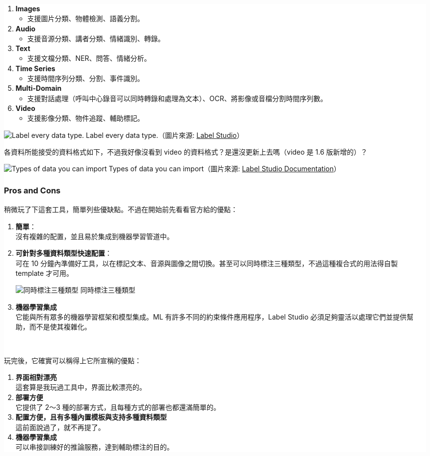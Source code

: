 1. **Images**  
	- 支援圖片分類、物體檢測、語義分割。
2. **Audio**  
	- 支援音源分類、講者分類、情緒識別、轉錄。	
3. **Text**  
	- 支援文檔分類、NER、問答、情緒分析。
4. **Time Series**  
	- 支援時間序列分類、分割、事件識別。
5. **Multi-Domain**  
	- 支援對話處理（呼叫中心錄音可以同時轉錄和處理為文本）、OCR、將影像或音檔分割時間序列數。
9. **Video**  
	- 支援影像分類、物件追蹤、輔助標記。

<p class="illustration">
	<img src="https://i.imgur.com/1re3sxj.gif" alt="Label every data type.">
	Label every data type.（圖片來源: <a href="https://labelstud.io/">Label Studio</a>）
</p>

各資料所能接受的資料格式如下，不過我好像沒看到 video 的資料格式？是還沒更新上去嗎（video 是 1.6 版新增的）？


<p class="illustration">
	<img src="https://i.imgur.com/ALRMGe9.png" alt="Types of data you can import">
	Types of data you can import（圖片來源: <a href="https://labelstud.io/guide/tasks.html#Types-of-data-you-can-import-into-Label-Studio">Label Studio Documentation</a>）
</p>


### Pros and Cons
稍微玩了下這套工具，簡單列些優缺點。不過在開始前先看看官方給的優點：
1. **簡單**：  
	沒有複雜的配置，並且易於集成到機器學習管道中。

2. **可針對多種資料類型快速配置**：  
	可在 10 分鐘內準備好工具，以在標記文本、音源與圖像之間切換。甚至可以同時標注三種類型，不過這種複合式的用法得自製 template 才可用。
 
	<p class="illustration">
	<img src="https://i.imgur.com/lvZrPku.png" alt="同時標注三種類型">
	同時標注三種類型
	</p>

3. **機器學習集成**   
	它能與所有眾多的機器學習框架和模型集成。ML 有許多不同的約束條件應用程序，Label Studio 必須足夠靈活以處理它們並提供幫助，而不是使其複雜化。

<br class="big">

玩完後，它確實可以稱得上它所宣稱的優點：
1. **界面相對漂亮**  
	這套算是我玩過工具中，界面比較漂亮的。
2. **部署方便**  
	它提供了 2～3 種的部署方式，且每種方式的部署也都還滿簡單的。
3. **配置方便，且有多種內置模板與支持多種資料類型**  
	這前面說過了，就不再提了。
4. **機器學習集成**  
	可以串接訓練好的推論服務，達到輔助標注的目的。
	